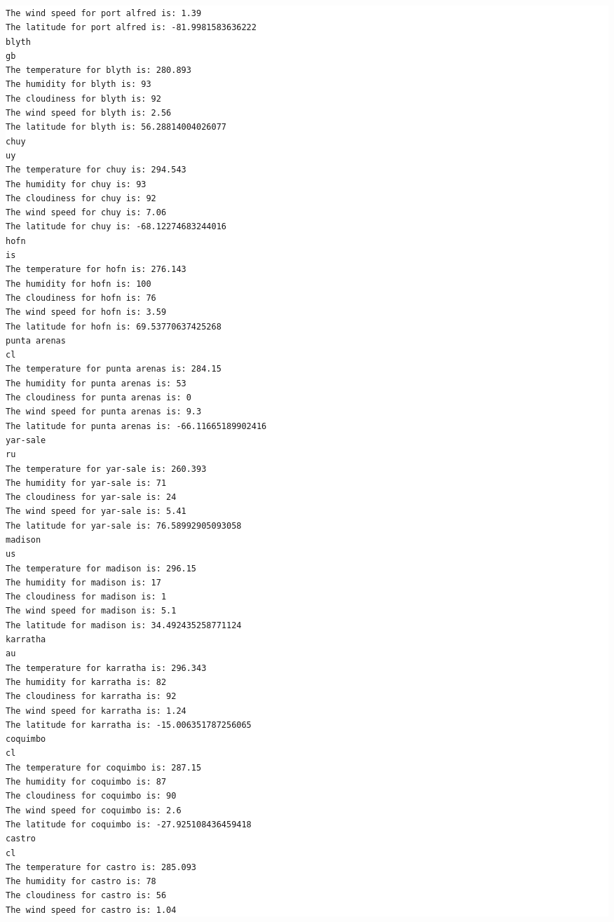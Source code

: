     The wind speed for port alfred is: 1.39
    The latitude for port alfred is: -81.9981583636222
    blyth
    gb
    The temperature for blyth is: 280.893
    The humidity for blyth is: 93
    The cloudiness for blyth is: 92
    The wind speed for blyth is: 2.56
    The latitude for blyth is: 56.28814004026077
    chuy
    uy
    The temperature for chuy is: 294.543
    The humidity for chuy is: 93
    The cloudiness for chuy is: 92
    The wind speed for chuy is: 7.06
    The latitude for chuy is: -68.12274683244016
    hofn
    is
    The temperature for hofn is: 276.143
    The humidity for hofn is: 100
    The cloudiness for hofn is: 76
    The wind speed for hofn is: 3.59
    The latitude for hofn is: 69.53770637425268
    punta arenas
    cl
    The temperature for punta arenas is: 284.15
    The humidity for punta arenas is: 53
    The cloudiness for punta arenas is: 0
    The wind speed for punta arenas is: 9.3
    The latitude for punta arenas is: -66.11665189902416
    yar-sale
    ru
    The temperature for yar-sale is: 260.393
    The humidity for yar-sale is: 71
    The cloudiness for yar-sale is: 24
    The wind speed for yar-sale is: 5.41
    The latitude for yar-sale is: 76.58992905093058
    madison
    us
    The temperature for madison is: 296.15
    The humidity for madison is: 17
    The cloudiness for madison is: 1
    The wind speed for madison is: 5.1
    The latitude for madison is: 34.492435258771124
    karratha
    au
    The temperature for karratha is: 296.343
    The humidity for karratha is: 82
    The cloudiness for karratha is: 92
    The wind speed for karratha is: 1.24
    The latitude for karratha is: -15.006351787256065
    coquimbo
    cl
    The temperature for coquimbo is: 287.15
    The humidity for coquimbo is: 87
    The cloudiness for coquimbo is: 90
    The wind speed for coquimbo is: 2.6
    The latitude for coquimbo is: -27.925108436459418
    castro
    cl
    The temperature for castro is: 285.093
    The humidity for castro is: 78
    The cloudiness for castro is: 56
    The wind speed for castro is: 1.04